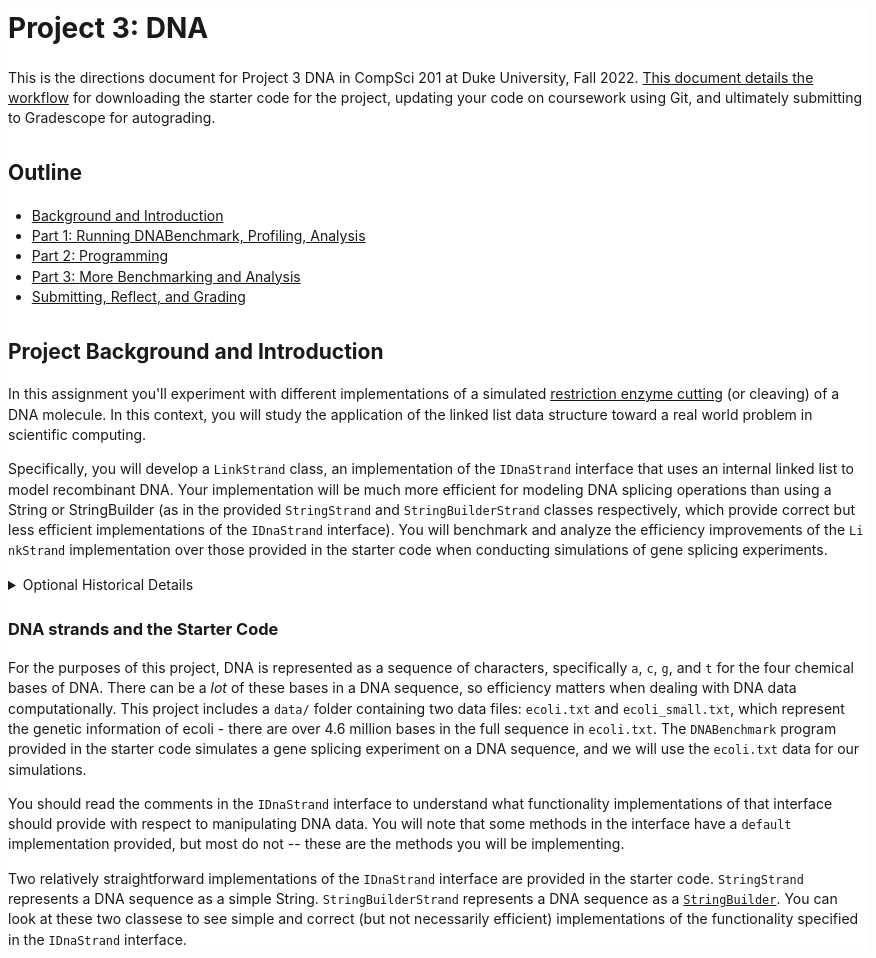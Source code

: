 # Project 3: DNA

This is the directions document for Project 3 DNA in CompSci 201 at Duke University, Fall 2022. [This document details the workflow](hhttps://coursework.cs.duke.edu/cs-201-fall-22/resources-201/-/blob/main/projectWorkflow.md) for downloading the starter code for the project, updating your code on coursework using Git, and ultimately submitting to Gradescope for autograding.

## Outline
- [Background and Introduction](#project-background-and-introduction)
- [Part 1: Running DNABenchmark, Profiling, Analysis](#part-1-running-dnabenchmark-profiling-analysis)
- [Part 2: Programming](#part-2-programming-linkstrand)
- [Part 3: More Benchmarking and Analysis](#part-3-more-benchmarking-and-analysis)
- [Submitting, Reflect, and Grading](#submitting-reflect-and-grading)

## Project Background and Introduction

In this assignment you'll experiment with different implementations of a simulated [restriction enzyme cutting](https://en.wikipedia.org/wiki/Restriction_enzyme) (or cleaving) of a DNA molecule. In this context, you will study the application of the linked list data structure toward a real world problem in scientific computing.

Specifically, you will develop a `LinkStrand` class, an implementation of the `IDnaStrand` interface that uses an internal linked list to model recombinant DNA. Your implementation will be much more efficient for modeling DNA splicing operations than using a String or StringBuilder (as in the provided `StringStrand` and `StringBuilderStrand` classes respectively, which provide correct but less efficient implementations of the `IDnaStrand` interface). You will benchmark and analyze the efficiency improvements of the `LinkStrand` implementation over those provided in the starter code when conducting simulations of gene splicing experiments.

<details><summary>Optional Historical Details</summary></details>

### DNA strands and the Starter Code

For the purposes of this project, DNA is represented as a sequence of characters, specifically `a`, `c`, `g`, and `t` for the four chemical bases of DNA. There can be a *lot* of these bases in a DNA sequence, so efficiency matters when dealing with DNA data computationally. This project includes a `data/` folder containing two data files: `ecoli.txt` and `ecoli_small.txt`, which represent the genetic information of ecoli - there are over 4.6 million bases in the full sequence in `ecoli.txt`. The `DNABenchmark` program provided in the starter code simulates a gene splicing experiment on a DNA sequence, and we will use the `ecoli.txt` data for our simulations.

You should read the comments in the `IDnaStrand` interface to understand what functionality implementations of that interface should provide with respect to manipulating DNA data. You will note that some methods in the interface have a `default` implementation provided, but most do not -- these are the methods you will be implementing. 

Two relatively straightforward implementations of the `IDnaStrand` interface are provided in the starter code. `StringStrand` represents a DNA sequence as a simple String. `StringBuilderStrand` represents a DNA sequence as a  [`StringBuilder`](https://docs.oracle.com/en/java/javase/17/docs/api/java.base/java/lang/StringBuilder.html). You can look at these two classese to see simple and correct (but not necessarily efficient) implementations of the functionality specified in the `IDnaStrand` interface.
